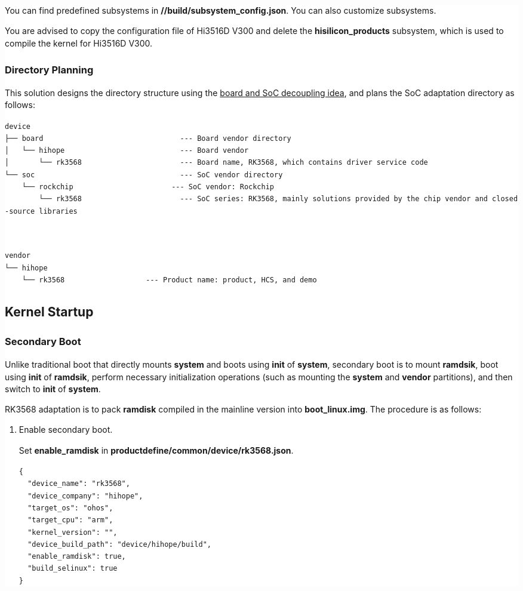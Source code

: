 You can find predefined subsystems in **//build/subsystem_config.json**. You can also customize subsystems.

You are advised to copy the configuration file of Hi3516D V300 and delete the **hisilicon_products** subsystem, which is used to compile the kernel for Hi3516D V300.

### Directory Planning

This solution designs the directory structure using the [board and SoC decoupling idea](https://gitee.com/openharmony-sig/sig-content/blob/master/devboard/docs/board-soc-arch-design.md), and plans the SoC adaptation directory as follows:

```
device
├── board                                --- Board vendor directory
│   └── hihope                           --- Board vendor
│       └── rk3568                       --- Board name, RK3568, which contains driver service code
└── soc									 --- SoC vendor directory
    └── rockchip                       --- SoC vendor: Rockchip
        └── rk3568						 --- SoC series: RK3568, mainly solutions provided by the chip vendor and closed-source libraries
        
        
```

```
vendor
└── hihope					
    └── rk3568         			 --- Product name: product, HCS, and demo
```

## **Kernel Startup**

### Secondary Boot

Unlike traditional boot that directly mounts **system** and boots using **init** of **system**, secondary boot is to mount **ramdsik**, boot using **init** of **ramdsik**, perform necessary initialization operations (such as mounting the **system** and **vendor** partitions), and then switch to **init** of **system**.

RK3568 adaptation is to pack **ramdisk** compiled in the mainline version into **boot_linux.img**. The procedure is as follows:

1. Enable secondary boot.

   Set **enable_ramdisk** in **productdefine/common/device/rk3568.json**.

    ```
    {
      "device_name": "rk3568",
      "device_company": "hihope",
      "target_os": "ohos",
      "target_cpu": "arm",
      "kernel_version": "",
      "device_build_path": "device/hihope/build",
      "enable_ramdisk": true,
      "build_selinux": true
    }
    ```
